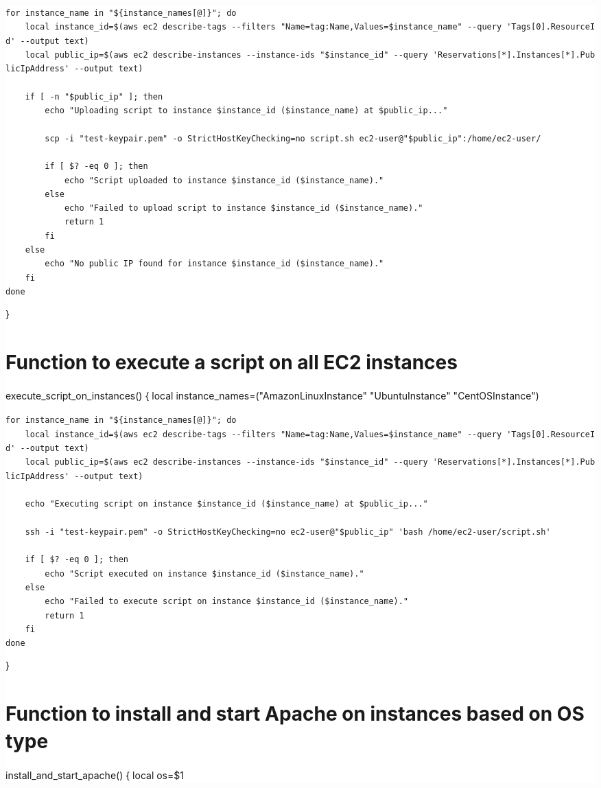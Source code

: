     for instance_name in "${instance_names[@]}"; do
        local instance_id=$(aws ec2 describe-tags --filters "Name=tag:Name,Values=$instance_name" --query 'Tags[0].ResourceId' --output text)
        local public_ip=$(aws ec2 describe-instances --instance-ids "$instance_id" --query 'Reservations[*].Instances[*].PublicIpAddress' --output text)
        
        if [ -n "$public_ip" ]; then
            echo "Uploading script to instance $instance_id ($instance_name) at $public_ip..."
            
            scp -i "test-keypair.pem" -o StrictHostKeyChecking=no script.sh ec2-user@"$public_ip":/home/ec2-user/
            
            if [ $? -eq 0 ]; then
                echo "Script uploaded to instance $instance_id ($instance_name)."
            else
                echo "Failed to upload script to instance $instance_id ($instance_name)."
                return 1
            fi
        else
            echo "No public IP found for instance $instance_id ($instance_name)."
        fi
    done
}

# Function to execute a script on all EC2 instances
execute_script_on_instances() {
    local instance_names=("AmazonLinuxInstance" "UbuntuInstance" "CentOSInstance")

    for instance_name in "${instance_names[@]}"; do
        local instance_id=$(aws ec2 describe-tags --filters "Name=tag:Name,Values=$instance_name" --query 'Tags[0].ResourceId' --output text)
        local public_ip=$(aws ec2 describe-instances --instance-ids "$instance_id" --query 'Reservations[*].Instances[*].PublicIpAddress' --output text)
        
        echo "Executing script on instance $instance_id ($instance_name) at $public_ip..."
        
        ssh -i "test-keypair.pem" -o StrictHostKeyChecking=no ec2-user@"$public_ip" 'bash /home/ec2-user/script.sh'
        
        if [ $? -eq 0 ]; then
            echo "Script executed on instance $instance_id ($instance_name)."
        else
            echo "Failed to execute script on instance $instance_id ($instance_name)."
            return 1
        fi
    done
}

# Function to install and start Apache on instances based on OS type
install_and_start_apache() {
    local os=$1
